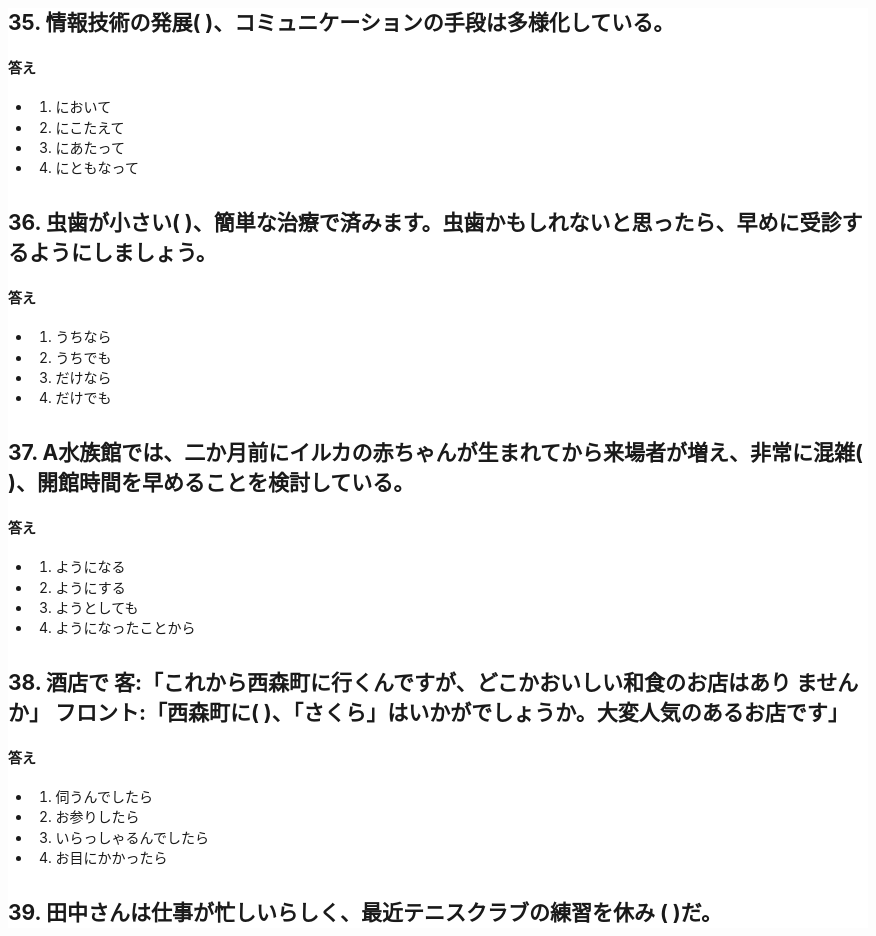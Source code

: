 ## 35. 情報技術の発展( )、コミュニケーションの手段は多様化している。

#### 答え

- 1) において

- 2) にこたえて

- 3) にあたって

- 4) にともなって



## 36. 虫歯が小さい( )、簡単な治療で済みます。虫歯かもしれないと思ったら、早めに受診するようにしましょう。

#### 答え

- 1) うちなら

- 2) うちでも

- 3) だけなら

- 4) だけでも



## 37. A水族館では、二か月前にイルカの赤ちゃんが生まれてから来場者が増え、非常に混雑( )、開館時間を早めることを検討している。

#### 答え

- 1) ようになる

- 2) ようにする

- 3) ようとしても

- 4) ようになったことから



## 38. 酒店で 客:「これから西森町に行くんですが、どこかおいしい和食のお店はあり ませんか」 フロント:「西森町に(  )、「さくら」はいかがでしょうか。大変人気のあるお店です」

#### 答え

- 1) 伺うんでしたら

- 2) お参りしたら

- 3) いらっしゃるんでしたら

- 4) お目にかかったら



## 39. 田中さんは仕事が忙しいらしく、最近テニスクラブの練習を休み ( )だ。
